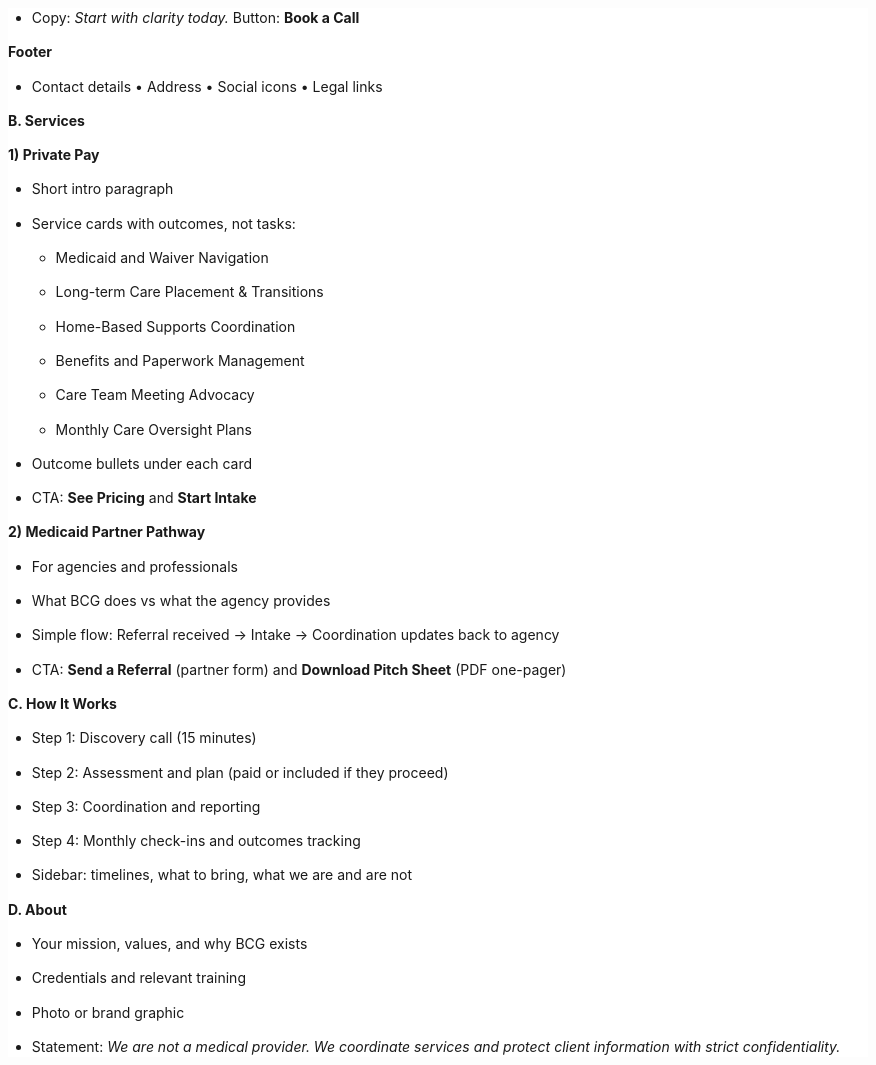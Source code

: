 -   Copy: *Start with clarity today.* Button: **Book a Call**

**Footer**

-   Contact details • Address • Social icons • Legal links

**B. Services**

**1) Private Pay**

-   Short intro paragraph

-   Service cards with outcomes, not tasks:

    -   Medicaid and Waiver Navigation

    -   Long-term Care Placement & Transitions

    -   Home-Based Supports Coordination

    -   Benefits and Paperwork Management

    -   Care Team Meeting Advocacy

    -   Monthly Care Oversight Plans

-   Outcome bullets under each card

-   CTA: **See Pricing** and **Start Intake**

**2) Medicaid Partner Pathway**

-   For agencies and professionals

-   What BCG does vs what the agency provides

-   Simple flow: Referral received → Intake → Coordination updates back
    to agency

-   CTA: **Send a Referral** (partner form) and **Download Pitch Sheet**
    (PDF one-pager)

**C. How It Works**

-   Step 1: Discovery call (15 minutes)

-   Step 2: Assessment and plan (paid or included if they proceed)

-   Step 3: Coordination and reporting

-   Step 4: Monthly check-ins and outcomes tracking

-   Sidebar: timelines, what to bring, what we are and are not

**D. About**

-   Your mission, values, and why BCG exists

-   Credentials and relevant training

-   Photo or brand graphic

-   Statement: *We are not a medical provider. We coordinate services
    and protect client information with strict confidentiality.*
